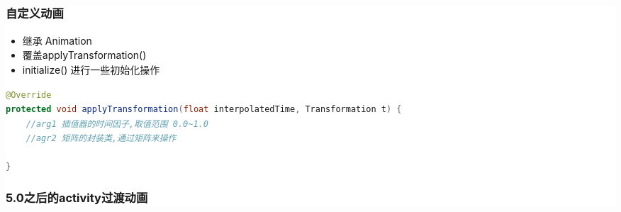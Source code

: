 ### 自定义动画
- 继承 Animation
- 覆盖applyTransformation()
- initialize() 进行一些初始化操作

```java
@Override
protected void applyTransformation(float interpolatedTime, Transformation t) {
	//arg1 插值器的时间因子,取值范围 0.0~1.0
	//agr2 矩阵的封装类,通过矩阵来操作
	
}
```
### 5.0之后的activity过渡动画
